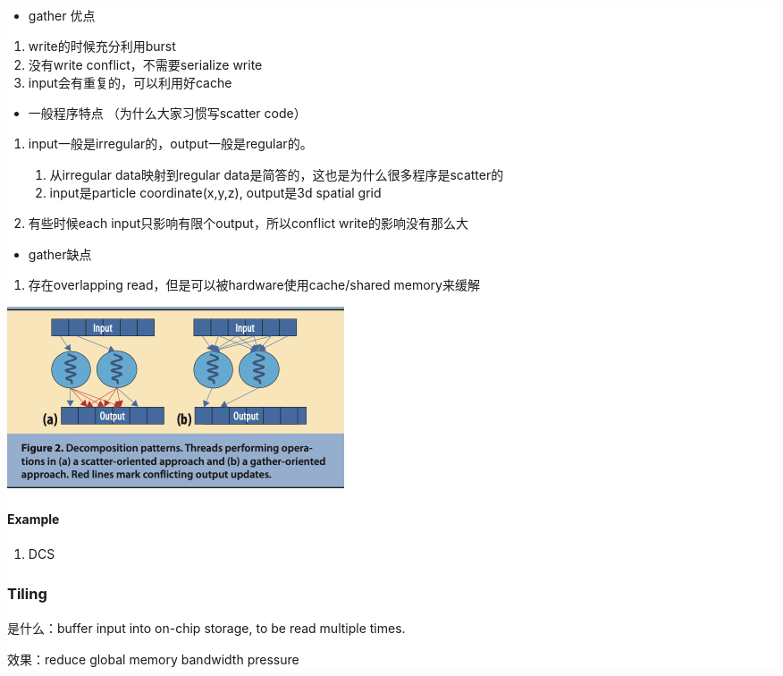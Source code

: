 

* gather 优点

1. write的时候充分利用burst
2. 没有write conflict，不需要serialize write
3. input会有重复的，可以利用好cache



* 一般程序特点 （为什么大家习惯写scatter code）

1. input一般是irregular的，output一般是regular的。
   1. 从irregular data映射到regular data是简答的，这也是为什么很多程序是scatter的
   2. input是particle coordinate(x,y,z), output是3d spatial grid

2. 有些时候each input只影响有限个output，所以conflict write的影响没有那么大



* gather缺点

1. 存在overlapping read，但是可以被hardware使用cache/shared memory来缓解

<img src="Note.assets/Screen Shot 2022-06-04 at 9.52.02 PM.png" alt="Screen Shot 2022-06-04 at 9.52.02 PM" style="zoom:50%;" />



#### Example

1. DCS



### Tiling

是什么：buffer input into on-chip storage, to be read multiple times. 

效果：reduce global memory bandwidth pressure

